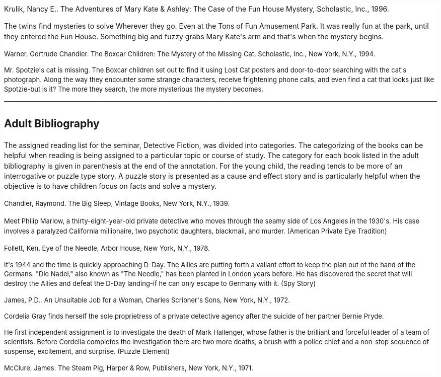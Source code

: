   Krulik, Nancy E..  The Adventures of Mary Kate &amp; Ashley: The Case of the Fun House Mystery, Scholastic, Inc., 1996.
  <p>
   The twins find mysteries to solve Wherever they go.  Even at the Tons of Fun Amusement Park.  It was really fun at the park, until they entered the Fun House.  Something big and fuzzy grabs Mary Kate's arm and that's when the mystery begins.
  </p>
</font>
 <font size="-1">
  Warner, Gertrude Chandler.   The Boxcar Children: The Mystery of the Missing Cat, Scholastic, Inc., New York, N.Y., 1994.
  <p>
   Mr. Spotzie's cat is missing.  The Boxcar children set out to find it using Lost Cat posters and door-to-door searching with the cat's photograph.  Along the way they encounter some strange characters, receive frightening phone calls, and even find a cat that looks just like Spotzie-but is it?  The more they search, the more mysterious the mystery becomes.
  </p>
</font>
 <hr/>
 <h2>
  Adult Bibliography
 </h2>
 The assigned reading list for the seminar, Detective Fiction, was divided into categories.  The categorizing of the books can be helpful when reading is being assigned to a particular topic or course of study.  The category for each book listed in the adult bibliography is given in parenthesis at the end of the annotation.  For the young child, the reading tends to be more of an interrogative or puzzle type story.  A puzzle story is presented as a cause and effect story and is particularly helpful when the objective is to have children focus on facts and solve a mystery.
 <p>
  <font size="-1">
   Chandler, Raymond.  The Big Sleep, Vintage Books, New York, N.Y., 1939.
   <p>
    Meet Philip Marlow, a thirty-eight-year-old private detective who moves through the seamy side of Los Angeles in the 1930's.  His case involves a paralyzed California millionaire, two psychotic daughters, blackmail, and murder.  (American Private Eye Tradition)
   </p>
</font>
  <font size="-1">
   Follett, Ken.  Eye of the Needle, Arbor House, New York, N.Y., 1978.
   <p>
    It's 1944 and the time is quickly approaching D-Day. The Allies are putting forth a valiant effort to keep the plan out of the hand of the Germans. "Die Nadel," also known as "The Needle," has been planted in London years before.  He has discovered the secret that will destroy the Allies and defeat the D-Day landing-if he can only escape to Germany with it.  (Spy Story)
   </p>
</font>
  <font size="-1">
   James, P.D..  An Unsuitable Job for a Woman, Charles Scribner's Sons, New York, N.Y., 1972.
   <p>
    Cordelia Gray finds herself the sole proprietress of a private detective agency after the suicide of her partner Bernie Pryde.
   </p>
   <p>
    <span class="indent">
    </span>
    He first independent assignment is to investigate the death of Mark Hallenger, whose father is the brilliant and forceful leader of a team of scientists.  Before Cordelia completes the investigation there are two more deaths, a brush with a police chief and a non-stop sequence of suspense, excitement, and surprise. (Puzzle Element)
   </p>
</font>
  <font size="-1">
   McClure, James.  The Steam Pig, Harper &amp; Row, Publishers, New York, N.Y., 1971.
   <p>